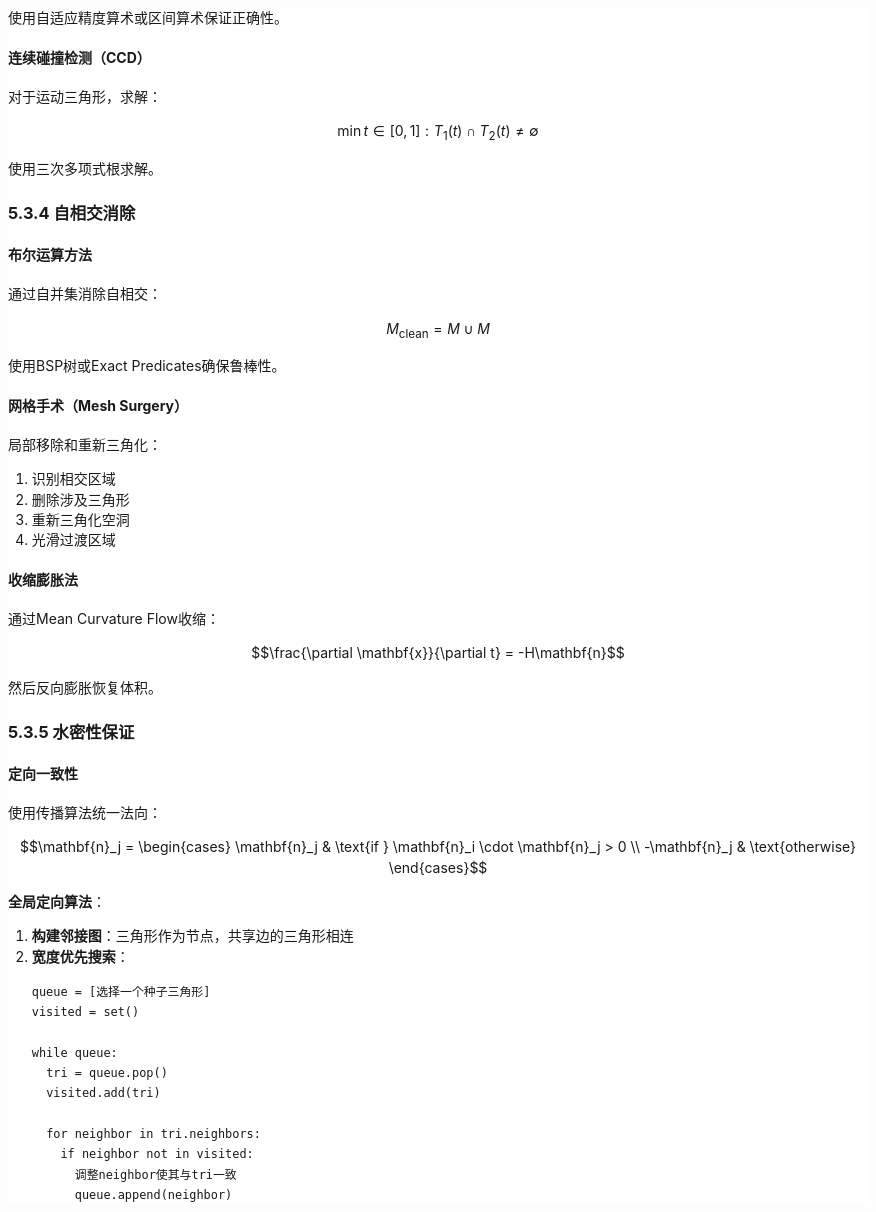 使用自适应精度算术或区间算术保证正确性。

#### 连续碰撞检测（CCD）

对于运动三角形，求解：

$$\min t \in [0, 1] : T_1(t) \cap T_2(t) \neq \emptyset$$

使用三次多项式根求解。

### 5.3.4 自相交消除

#### 布尔运算方法

通过自并集消除自相交：

$$M_{\text{clean}} = M \cup M$$

使用BSP树或Exact Predicates确保鲁棒性。

#### 网格手术（Mesh Surgery）

局部移除和重新三角化：
1. 识别相交区域
2. 删除涉及三角形
3. 重新三角化空洞
4. 光滑过渡区域

#### 收缩膨胀法

通过Mean Curvature Flow收缩：

$$\frac{\partial \mathbf{x}}{\partial t} = -H\mathbf{n}$$

然后反向膨胀恢复体积。

### 5.3.5 水密性保证

#### 定向一致性

使用传播算法统一法向：

$$\mathbf{n}_j = \begin{cases}
\mathbf{n}_j & \text{if } \mathbf{n}_i \cdot \mathbf{n}_j > 0 \\
-\mathbf{n}_j & \text{otherwise}
\end{cases}$$

**全局定向算法**：

1. **构建邻接图**：三角形作为节点，共享边的三角形相连
2. **宽度优先搜索**：
   ```
   queue = [选择一个种子三角形]
   visited = set()
   
   while queue:
     tri = queue.pop()
     visited.add(tri)
     
     for neighbor in tri.neighbors:
       if neighbor not in visited:
         调整neighbor使其与tri一致
         queue.append(neighbor)
   ```
